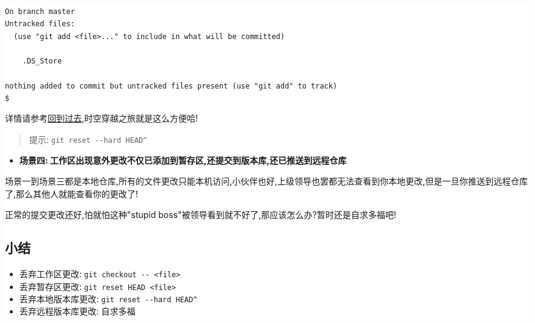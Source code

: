 ```
On branch master
Untracked files:
  (use "git add <file>..." to include in what will be committed)

    .DS_Store

nothing added to commit but untracked files present (use "git add" to track)
$ 
```

详情请参考[回到过去](./reset.md),时空穿越之旅就是这么方便哈!

> 提示: `git reset --hard HEAD^`

- **场景四: 工作区出现意外更改不仅已添加到暂存区,还提交到版本库,还已推送到远程仓库**

场景一到场景三都是本地仓库,所有的文件更改只能本机访问,小伙伴也好,上级领导也罢都无法查看到你本地更改,但是一旦你推送到远程仓库了,那么其他人就能查看你的更改了!

正常的提交更改还好,怕就怕这种"stupid boss"被领导看到就不好了,那应该怎么办?暂时还是自求多福吧!

## 小结

- 丢弃工作区更改: `git checkout -- <file>` 
- 丢弃暂存区更改: `git reset HEAD <file>` 
- 丢弃本地版本库更改: `git reset --hard HEAD^` 
- 丢弃远程版本库更改: 自求多福

